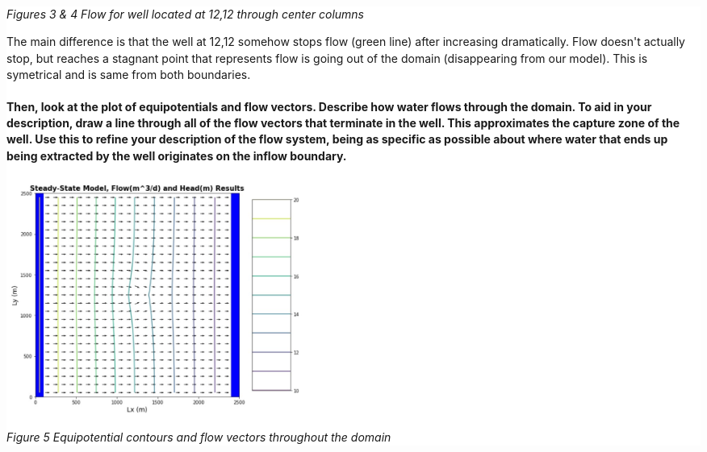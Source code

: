*Figures 3 & 4 Flow for well located at 12,12 through center columns*

The main difference is that the well at 12,12 somehow stops flow (green line) after increasing dramatically. Flow doesn't actually stop, but reaches a stagnant point that represents flow is going out of the domain (disappearing from our model). This is symetrical and is same from both boundaries.

#### Then, look at the plot of equipotentials and flow vectors. Describe how water flows through the domain. To aid in your description, draw a line through all of the flow vectors that terminate in the well. This approximates the capture zone of the well. Use this to refine your description of the flow system, being as specific as possible about where water that ends up being extracted by the well originates on the inflow boundary.


<img src="well2_headcontours.JPG"  width="370" />

*Figure 5 Equipotential contours and flow vectors throughout the domain*
